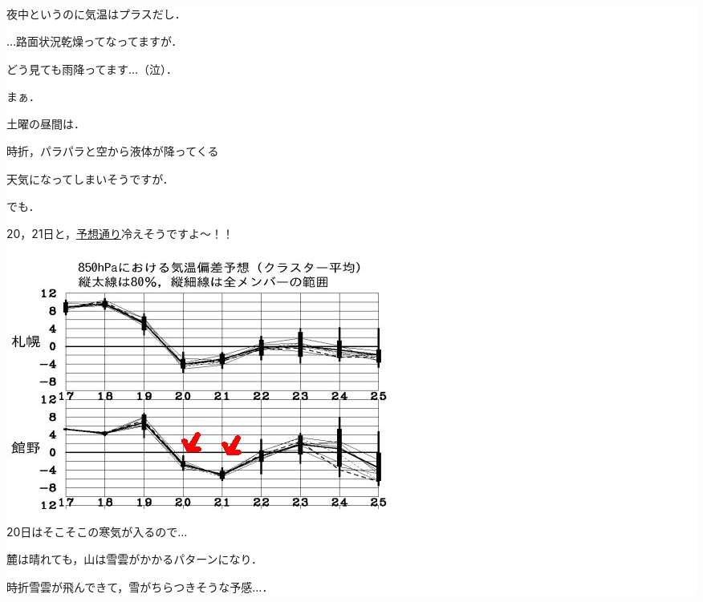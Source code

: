 


夜中というのに気温はプラスだし．


…路面状況乾燥ってなってますが．


どう見ても雨降ってます…（泣）．





まぁ．


土曜の昼間は．


時折，パラパラと空から液体が降ってくる


天気になってしまいそうですが．


でも．


20，21日と，[予想通り](eaf464435a8d092eeb02fe3a69cc7be3a.md)冷えそうですよ～！！




![eeffabf38c695275423cec8096c58f13.jpg](images/eeffabf38c695275423cec8096c58f13.jpg)




20日はそこそこの寒気が入るので…


麓は晴れても，山は雪雲がかかるパターンになり．


時折雪雲が飛んできて，雪がちらつきそうな予感…．




